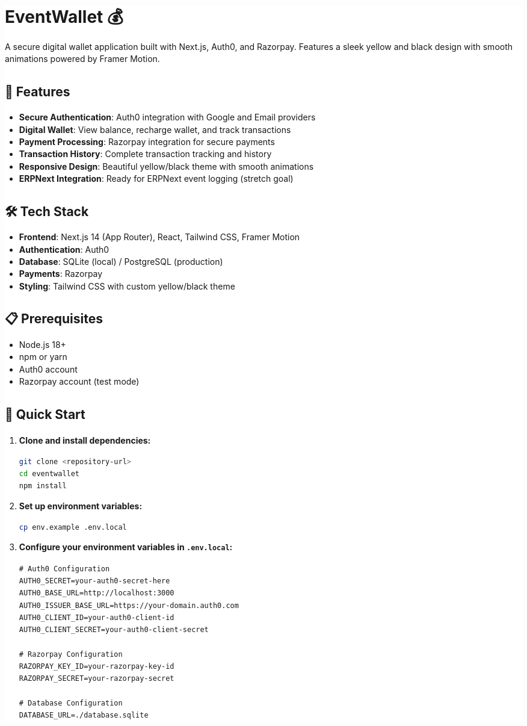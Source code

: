 # EventWallet 💰

A secure digital wallet application built with Next.js, Auth0, and Razorpay. Features a sleek yellow and black design with smooth animations powered by Framer Motion.

## 🚀 Features

- **Secure Authentication**: Auth0 integration with Google and Email providers
- **Digital Wallet**: View balance, recharge wallet, and track transactions
- **Payment Processing**: Razorpay integration for secure payments
- **Transaction History**: Complete transaction tracking and history
- **Responsive Design**: Beautiful yellow/black theme with smooth animations
- **ERPNext Integration**: Ready for ERPNext event logging (stretch goal)

## 🛠️ Tech Stack

- **Frontend**: Next.js 14 (App Router), React, Tailwind CSS, Framer Motion
- **Authentication**: Auth0
- **Database**: SQLite (local) / PostgreSQL (production)
- **Payments**: Razorpay
- **Styling**: Tailwind CSS with custom yellow/black theme

## 📋 Prerequisites

- Node.js 18+ 
- npm or yarn
- Auth0 account
- Razorpay account (test mode)

## 🚀 Quick Start

1. **Clone and install dependencies:**
   ```bash
   git clone <repository-url>
   cd eventwallet
   npm install
   ```

2. **Set up environment variables:**
   ```bash
   cp env.example .env.local
   ```

3. **Configure your environment variables in `.env.local`:**
   ```env
   # Auth0 Configuration
   AUTH0_SECRET=your-auth0-secret-here
   AUTH0_BASE_URL=http://localhost:3000
   AUTH0_ISSUER_BASE_URL=https://your-domain.auth0.com
   AUTH0_CLIENT_ID=your-auth0-client-id
   AUTH0_CLIENT_SECRET=your-auth0-client-secret

   # Razorpay Configuration
   RAZORPAY_KEY_ID=your-razorpay-key-id
   RAZORPAY_SECRET=your-razorpay-secret

   # Database Configuration
   DATABASE_URL=./database.sqlite
   ```
